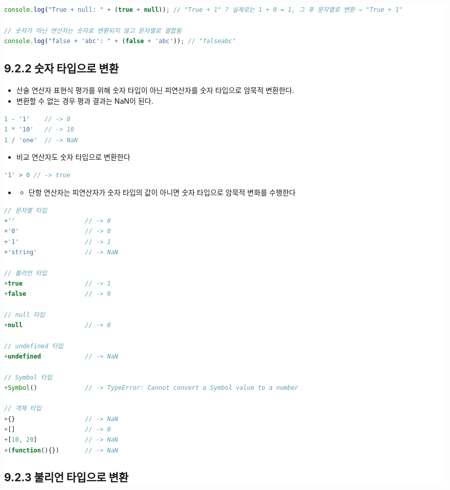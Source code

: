 ```jsx
console.log("True + null: " + (true + null)); // "True + 1" ? 실제로는 1 + 0 = 1, 그 후 문자열로 변환 → "True + 1"

// 숫자가 아닌 연산자는 숫자로 변환되지 않고 문자열로 결합됨
console.log("false + 'abc': " + (false + 'abc')); // "falseabc"
```

## 9.2.2 숫자 타입으로 변환

- 산술 연산자 표현식 평가를 위해 숫자 타입이 아닌 피연산자를 숫자 타입으로 암묵적 변환한다.
- 변환할 수 없는 경우 평과 결과는 NaN이 된다.

```jsx
1 - '1'    // -> 0
1 * '10'   // -> 10
1 / 'one'  // -> NaN
```

- 비교 연산자도 숫자 타입으로 변환한다

```jsx
'1' > 0 // -> true 
```

- + 단항 연산자는 피연산자가 숫자 타입의 값이 아니면 숫자 타입으로 암묵적 변화를 수행한다

```jsx
// 문자열 타입
+''                   // -> 0
+'0'                  // -> 0
+'1'                  // -> 1
+'string'             // -> NaN

// 불리언 타입 
+true                 // -> 1
+false                // -> 0

// null 타입
+null                 // -> 0

// undefined 타입
+undefined            // -> NaN

// Symbol 타입
+Symbol()             // -> TypeError: Cannot convert a Symbol value to a number

// 객체 타입 
+{}                   // -> NaN
+[]                   // -> 0
+[10, 20]             // -> NaN
+(function(){})       // -> NaN
```

## 9.2.3 불리언 타입으로 변환
